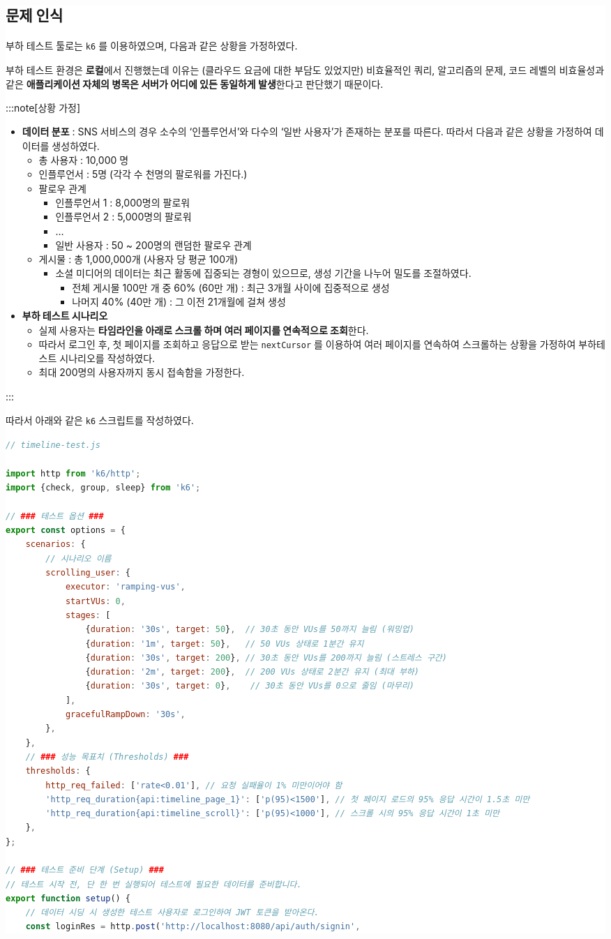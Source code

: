 ## 문제 인식

부하 테스트 툴로는 `k6` 를 이용하였으며, 다음과 같은 상황을 가정하였다.

부하 테스트 환경은 **로컬**에서 진행했는데 이유는 (클라우드 요금에 대한 부담도 있었지만) 비효율적인 쿼리, 알고리즘의 문제, 코드 레벨의 비효율성과 같은 **애플리케이션 자체의 병목은 서버가 어디에 있든 동일하게 발생**한다고 판단했기 때문이다.

:::note[상황 가정]

- **데이터 분포** : SNS 서비스의 경우 소수의 ‘인플루언서’와 다수의 ‘일반 사용자’가 존재하는 분포를 따른다. 따라서 다음과 같은 상황을 가정하여 데이터를 생성하였다.
  - 총 사용자 : 10,000 명
  - 인플루언서 : 5명 (각각 수 천명의 팔로워를 가진다.)
  - 팔로우 관계
    - 인플루언서 1 : 8,000명의 팔로워
    - 인플루언서 2 : 5,000명의 팔로워
    - …
    - 일반 사용자 : 50 ~ 200명의 랜덤한 팔로우 관계
  - 게시물 : 총 1,000,000개 (사용자 당 평균 100개)
    - 소셜 미디어의 데이터는 최근 활동에 집중되는 경형이 있으므로, 생성 기간을 나누어 밀도를 조절하였다.
      - 전체 게시물 100만 개 중 60% (60만 개) : 최근 3개월 사이에 집중적으로 생성
      - 나머지 40% (40만 개) : 그 이전 21개월에 걸쳐 생성
- **부하 테스트 시나리오**
  - 실제 사용자는 **타임라인을 아래로 스크롤 하며 여러 페이지를 연속적으로 조회**한다.
  - 따라서 로그인 후, 첫 페이지를 조회하고 응답으로 받는 `nextCursor` 를 이용하여 여러 페이지를 연속하여 스크롤하는 상황을 가정하여 부하테스트 시나리오를 작성하였다.
  - 최대 200명의 사용자까지 동시 접속함을 가정한다.

:::

따라서 아래와 같은 `k6` 스크립트를 작성하였다.

```jsx
// timeline-test.js 

import http from 'k6/http';
import {check, group, sleep} from 'k6';

// ### 테스트 옵션 ###
export const options = {
    scenarios: {
        // 시나리오 이름
        scrolling_user: {
            executor: 'ramping-vus',
            startVUs: 0,
            stages: [
                {duration: '30s', target: 50},  // 30초 동안 VUs를 50까지 늘림 (워밍업)
                {duration: '1m', target: 50},   // 50 VUs 상태로 1분간 유지
                {duration: '30s', target: 200}, // 30초 동안 VUs를 200까지 늘림 (스트레스 구간)
                {duration: '2m', target: 200},  // 200 VUs 상태로 2분간 유지 (최대 부하)
                {duration: '30s', target: 0},    // 30초 동안 VUs를 0으로 줄임 (마무리)
            ],
            gracefulRampDown: '30s',
        },
    },
    // ### 성능 목표치 (Thresholds) ###
    thresholds: {
        http_req_failed: ['rate<0.01'], // 요청 실패율이 1% 미만이어야 함
        'http_req_duration{api:timeline_page_1}': ['p(95)<1500'], // 첫 페이지 로드의 95% 응답 시간이 1.5초 미만
        'http_req_duration{api:timeline_scroll}': ['p(95)<1000'], // 스크롤 시의 95% 응답 시간이 1초 미만
    },
};

// ### 테스트 준비 단계 (Setup) ###
// 테스트 시작 전, 단 한 번 실행되어 테스트에 필요한 데이터를 준비합니다.
export function setup() {
    // 데이터 시딩 시 생성한 테스트 사용자로 로그인하여 JWT 토큰을 받아온다.
    const loginRes = http.post('http://localhost:8080/api/auth/signin',
```